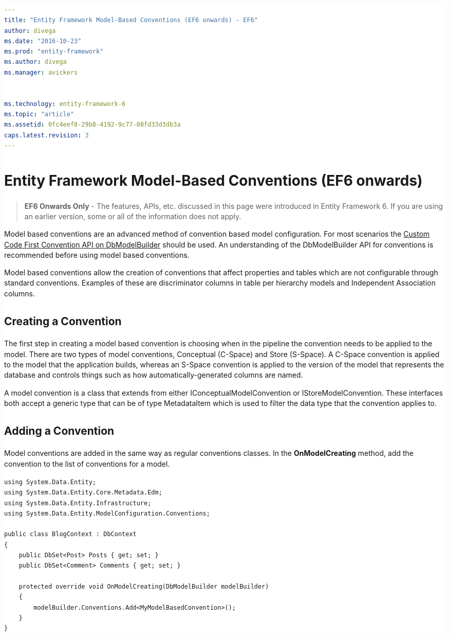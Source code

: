 ```yaml
---
title: "Entity Framework Model-Based Conventions (EF6 onwards) - EF6"
author: divega
ms.date: "2016-10-23"
ms.prod: "entity-framework"
ms.author: divega
ms.manager: avickers


ms.technology: entity-framework-6
ms.topic: "article"
ms.assetid: 0fc4eef8-29b8-4192-9c77-08fd33d3db3a
caps.latest.revision: 3
---
```

# Entity Framework Model-Based Conventions (EF6 onwards)
> **EF6 Onwards Only** - The features, APIs, etc. discussed in this page were introduced in Entity Framework 6. If you are using an earlier version, some or all of the information does not apply.  
  
Model based conventions are an advanced method of convention based model configuration. For most scenarios the [Custom Code First Convention API on DbModelBuilder](../ef6/entity-framework-custom-code-first-conventions-ef6-onwards.md) should be used. An understanding of the DbModelBuilder API for conventions is recommended before using model based conventions.  
  
Model based conventions allow the creation of conventions that affect properties and tables which are not configurable through standard conventions. Examples of these are discriminator columns in table per hierarchy models and Independent Association columns.  
  
## Creating a Convention   
  
The first step in creating a model based convention is choosing when in the pipeline the convention needs to be applied to the model. There are two types of model conventions, Conceptual (C-Space) and Store (S-Space). A C-Space convention is applied to the model that the application builds, whereas an S-Space convention is applied to the version of the model that represents the database and controls things such as how automatically-generated columns are named.  
  
A model convention is a class that extends from either IConceptualModelConvention or IStoreModelConvention.  These interfaces both accept a generic type that can be of type MetadataItem which is used to filter the data type that the convention applies to.  
  
## Adding a Convention   
  
Model conventions are added in the same way as regular conventions classes. In the **OnModelCreating** method, add the convention to the list of conventions for a model.  
  
```  
using System.Data.Entity; 
using System.Data.Entity.Core.Metadata.Edm; 
using System.Data.Entity.Infrastructure; 
using System.Data.Entity.ModelConfiguration.Conventions; 
 
public class BlogContext : DbContext  
{  
    public DbSet<Post> Posts { get; set; }  
    public DbSet<Comment> Comments { get; set; }  
 
    protected override void OnModelCreating(DbModelBuilder modelBuilder)  
    {  
        modelBuilder.Conventions.Add<MyModelBasedConvention>();  
    }  
}
```  
  